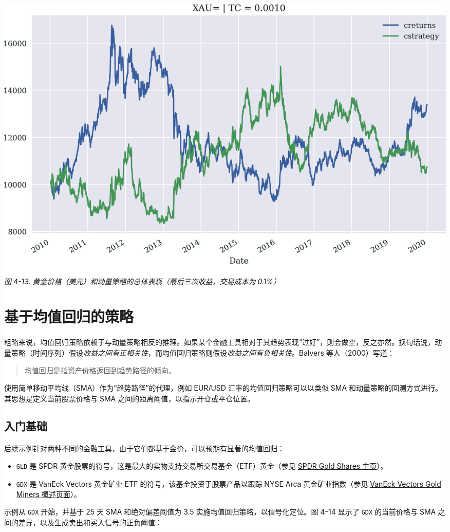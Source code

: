 ![pfat 0413](img/pfat_0413.png)

###### 图 4-13\. 黄金价格（美元）和动量策略的总体表现（最后三次收益，交易成本为 0.1%）

# 基于均值回归的策略

粗略来说，均值回归策略依赖于与动量策略相反的推理。如果某个金融工具相对于其趋势表现“过好”，则会做空，反之亦然。换句话说，动量策略（时间序列）假设*收益之间有正相关性*，而均值回归策略则假设*收益之间有负相关性*。Balvers 等人（2000）写道：

> 均值回归是指资产价格返回到趋势路径的倾向。

使用简单移动平均线（SMA）作为“趋势路径”的代理，例如 EUR/USD 汇率的均值回归策略可以以类似 SMA 和动量策略的回测方式进行。其思想是定义当前股票价格与 SMA 之间的距离阈值，以指示开仓或平仓位置。

## 入门基础

后续示例针对两种不同的金融工具，由于它们都基于金价，可以预期有显著的均值回归：

+   `GLD` 是 SPDR 黄金股票的符号，这是最大的实物支持交易所交易基金（ETF）黄金（参见 [SPDR Gold Shares 主页](http://spdrgoldshares.com)）。

+   `GDX` 是 VanEck Vectors 黄金矿业 ETF 的符号，该基金投资于股票产品以跟踪 NYSE Arca 黄金矿业指数（参见 [VanEck Vectors Gold Miners 概述页面](https://oreil.ly/CmPBA)）。

示例从 `GDX` 开始，并基于 25 天 SMA 和绝对偏差阈值为 3.5 实施均值回归策略，以信号化定位。图 4-14 显示了 `GDX` 的当前价格与 SMA 之间的差异，以及生成卖出和买入信号的正负阈值：
